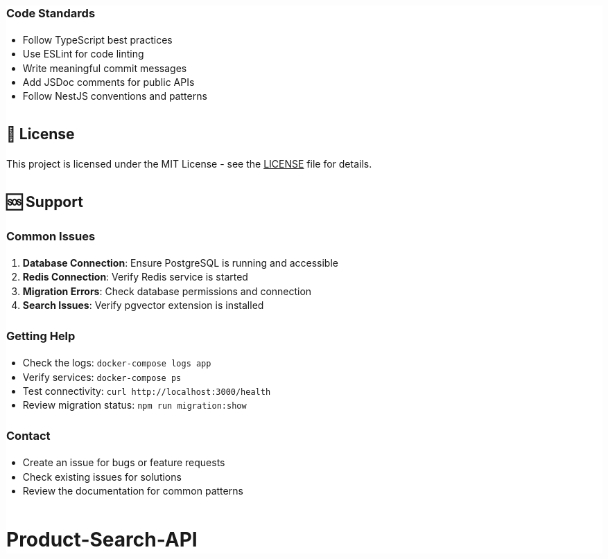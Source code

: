 ### Code Standards

- Follow TypeScript best practices
- Use ESLint for code linting
- Write meaningful commit messages
- Add JSDoc comments for public APIs
- Follow NestJS conventions and patterns

## 📝 License

This project is licensed under the MIT License - see the [LICENSE](LICENSE) file for details.

## 🆘 Support

### Common Issues

1. **Database Connection**: Ensure PostgreSQL is running and accessible
2. **Redis Connection**: Verify Redis service is started
3. **Migration Errors**: Check database permissions and connection
4. **Search Issues**: Verify pgvector extension is installed

### Getting Help

- Check the logs: `docker-compose logs app`
- Verify services: `docker-compose ps`
- Test connectivity: `curl http://localhost:3000/health`
- Review migration status: `npm run migration:show`

### Contact

- Create an issue for bugs or feature requests
- Check existing issues for solutions
- Review the documentation for common patterns
# Product-Search-API

